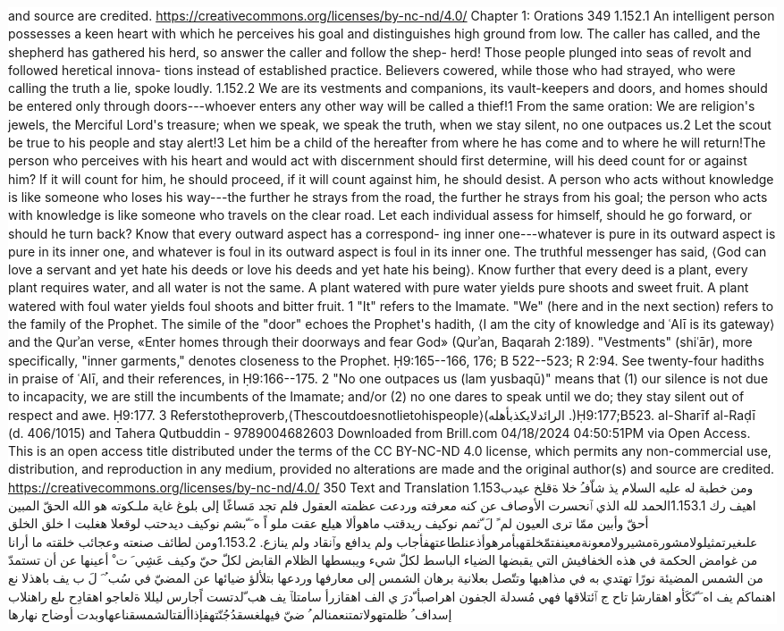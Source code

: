 and source are credited.
https://creativecommons.org/licenses/by-nc-nd/4.0/ Chapter 1: Orations
349 1.152.1 An intelligent person possesses a keen heart with which he
perceives his goal and distinguishes high ground from low. The caller
has called, and the shepherd has gathered his herd, so answer the caller
and follow the shep- herd! Those people plunged into seas of revolt and
followed heretical innova- tions instead of established practice.
Believers cowered, while those who had strayed, who were calling the
truth a lie, spoke loudly. 1.152.2 We are its vestments and companions,
its vault-keepers and doors, and homes should be entered only through
doors---whoever enters any other way will be called a thief!1 From the
same oration: We are religion's jewels, the Merciful Lord's treasure;
when we speak, we speak the truth, when we stay silent, no one outpaces
us.2 Let the scout be true to his people and stay alert!3 Let him be a
child of the hereafter from where he has come and to where he will
return!The person who perceives with his heart and would act with
discernment should first determine, will his deed count for or against
him? If it will count for him, he should proceed, if it will count
against him, he should desist. A person who acts without knowledge is
like someone who loses his way---the further he strays from the road,
the further he strays from his goal; the person who acts with knowledge
is like someone who travels on the clear road. Let each individual
assess for himself, should he go forward, or should he turn back? Know
that every outward aspect has a correspond- ing inner one---whatever is
pure in its outward aspect is pure in its inner one, and whatever is
foul in its outward aspect is foul in its inner one. The truthful
messenger has said, ⟨God can love a servant and yet hate his deeds or
love his deeds and yet hate his being⟩. Know further that every deed is
a plant, every plant requires water, and all water is not the same. A
plant watered with pure water yields pure shoots and sweet fruit. A
plant watered with foul water yields foul shoots and bitter fruit. 1
"It" refers to the Imamate. "We" (here and in the next section) refers
to the family of the Prophet. The simile of the "door" echoes the
Prophet's hadith, ⟨I am the city of knowledge and ʿAlī is its
gateway⟩and the Qurʾan verse, «Enter homes through their doorways and
fear God» (Qurʾan, Baqarah 2:189). "Vestments" (shiʿār), more
specifically, "inner garments," denotes closeness to the Prophet.
Ḥ9:165--166, 176; B 522--523; R 2:94. See twenty-four hadiths in praise
of ʿAlī, and their references, in Ḥ9:166--175. 2 "No one outpaces us
(lam yusbaqū)" means that (1) our silence is not due to incapacity, we
are still the incumbents of the Imamate; and/or (2) no one dares to
speak until we do; they stay silent out of respect and awe. Ḥ9:177. 3
Referstotheproverb,⟨Thescoutdoesnotlietohispeople⟩(الرائدلايكذبأهله
.)Ḥ9:177;B523. al-Sharīf al-Raḍī (d. 406/1015) and Tahera Qutbuddin -
9789004682603 Downloaded from Brill.com 04/18/2024 04:50:51PM via Open
Access. This is an open access title distributed under the terms of the
CC BY-NC-ND 4.0 license, which permits any non-commercial use,
distribution, and reproduction in any medium, provided no alterations
are made and the original author(s) and source are credited.
https://creativecommons.org/licenses/by-nc-nd/4.0/ 350 Text and
Translation 1.153ومن خطبة له عليه السلام يذ شاّفـُ خلا ةقلخ عيدب اهيف رك
1.153.1الحمد لله الذي ٱنحسرت الأوصاف عن كنه معرفته وردعت عظمته العقول
فلم تجد مَساغًا إلى بلوغ غاية ملـكوته هو الله الحقّ المبين أحقّ وأبين ممّا
ترى العيون لم ً لَ ّثمم نوكيف ريدقتب ماهوألا هيلع عقت ملو اً ه َ ّبشم
نوكيف ديدحتب لوقعلا هغلبت ا خلق الخلق
علىغيرتمثيلولامشورةمشيرولامعونةمعينفتمّخلقهبأمرهوأذعنلطاعتهفأجاب ولم
يدافع وٱنقاد ولم ينازع. 1.153.2ومن لطائف صنعته وعجائب خلقته ما أرانا من
غوامض الحكمة في هذه الخفافيش التي يقبضها الضياء الباسط لكلّ شيء ويبسطها
الظلام القابض لكلّ حيّ وكيف عَشِي َ ت ْ أعينها عن أن تستمدّ من الشمس المضيئة
نورًا تهتدي به في مذاهبها وتتّصل بعلانية برهان الشمس إلى معارفها وردعها
بتلألؤ ضيائها عن المضيّ في سُب ُ َ لَ ب يف باهذلا نع اهنماكم يف اه َ ّنَكَأو
اهقارشإ تاح ج ٱئتلاقها فهي مُسدلة الجفون اهراصبأ ّدرَ ي الف اهقازرأ سامتلٱ
يف هب ّلدتست اًجارس ليللا ةلعاجو اهقادِح ىلع راهنلاب إسداف ُ
ظلمتهولاتمتنعمنالم ُ ضيّ فيهلغسقدُجُنّتهفإذاألقتالشمسقناعهاوبدت أوضاح نهارها